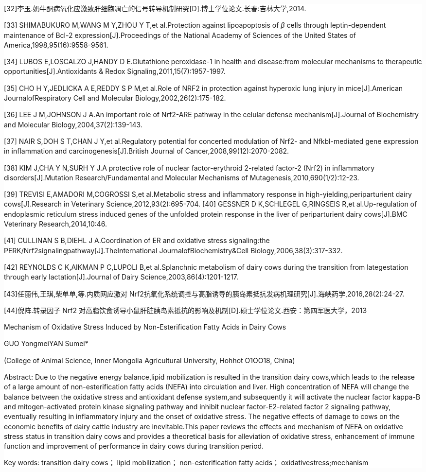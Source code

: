 [32]李玉.奶牛酮病氧化应激致肝细胞凋亡的信号转导机制研究[D].博士学位论文.长春:吉林大学,2014.

[33] SHIMABUKURO M,WANG M Y,ZHOU Y T,et al.Protection against lipoapoptosis of $\beta$ cells through leptin-dependent maintenance of Bcl-2 expression[J].Proceedings of the National Academy of Sciences of the United States of America,1998,95(16):9558-9561.

[34] LUBOS E,LOSCALZO J,HANDY D E.Glutathione peroxidase-1 in health and disease:from molecular mechanisms to therapeutic opportunities[J].Antioxidants & Redox Signaling,2011,15(7):1957-1997.

[35] CHO H Y,JEDLICKA A E,REDDY S P M,et al.Role of NRF2 in protection against hyperoxic lung injury in mice[J].American JournalofRespiratory Cell and Molecular Biology,2002,26(2):175-182.

[36] LEE J M,JOHNSON J A.An important role of Nrf2-ARE pathway in the celular defense mechanism[J].Journal of Biochemistry and Molecular Biology,2004,37(2):139-143.

[37] NAIR S,DOH S T,CHAN J Y,et al.Regulatory potential for concerted modulation of Nrf2- and Nfkbl-mediated gene expression in inflammation and carcinogenesis[J].British Journal of Cancer,2008,99(12):2070-2082.

[38] KIM J,CHA Y N,SURH Y J.A protective role of nuclear factor-erythroid 2-related factor-2 (Nrf2) in inflammatory disorders[J].Mutation Research/Fundamental and Molecular Mechanisms of Mutagenesis,2010,690(1/2):12-23.

[39] TREVISI E,AMADORI M,COGROSSI S,et al.Metabolic stress and inflammatory response in high-yielding,periparturient dairy cows[J].Research in Veterinary Science,2012,93(2):695-704. [40] GESSNER D K,SCHLEGEL G,RINGSEIS R,et al.Up-regulation of endoplasmic reticulum stress induced genes of the unfolded protein response in the liver of periparturient dairy cows[J].BMC Veterinary Research,2014,10:46.

[41] CULLINAN S B,DIEHL J A.Coordination of ER and oxidative stress signaling:the PERK/Nrf2signalingpathway[J].TheInternational JournalofBiochemistry&Cell Biology,2006,38(3):317-332.

[42] REYNOLDS C K,AIKMAN P C,LUPOLI B,et al.Splanchnic metabolism of dairy cows during the transition from lategestation through early lactation[J].Journal of Dairy Science,2003,86(4):1201-1217.

[43]任丽伟,王琪,柴单单,等.内质网应激对 Nrf2抗氧化系统调控与高脂诱导的胰岛素抵抗发病机理研究[J].海峡药学,2016,28(2):24-27.

[44]倪阵.转录因子 Nrf2 对高脂饮食诱导小鼠肝脏胰岛素抵抗的影响及机制[D].硕士学位论文.西安：第四军医大学，2013

Mechanism of Oxidative Stress Induced by Non-Esterification Fatty Acids in Dairy Cows

GUO YongmeiYAN Sumei\*

(College of Animal Science, Inner Mongolia Agricultural University, Hohhot O1OO18, China)

Abstract: Due to the negative energy balance,lipid mobilization is resulted in the transition dairy cows,which leads to the release of a large amount of non-esterification fatty acids (NEFA) into circulation and liver. High concentration of NEFA will change the balance between the oxidative stress and antioxidant defense system,and subsequently it will activate the nuclear factor kappa-B and mitogen-activated protein kinase signaling pathway and inhibit nuclear factor-E2-related factor 2 signaling pathway, eventually resulting in inflammatory injury and the onset of oxidative stress. The negative effects of damage to cows on the economic benefits of dairy cattle industry are inevitable.This paper reviews the effects and mechanism of NEFA on oxidative stress status in transition dairy cows and provides a theoretical basis for alleviation of oxidative stress, enhancement of immune function and improvement of performance in dairy cows during transition period.

Key words: transition dairy cows； lipid mobilization； non-esterification fatty acids； oxidativestress;mechanism